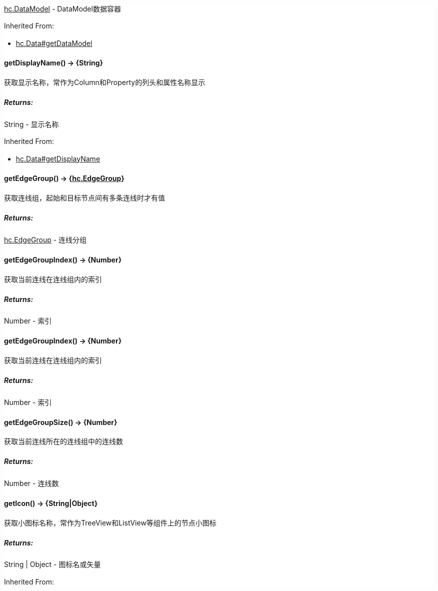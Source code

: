 [hc.DataModel](hc.DataModel.hcml) - DataModel数据容器

Inherited From:

*   [hc.Data#getDataModel](hc.Data.hcml#getDataModel)

#### getDisplayName() → {String}

获取显示名称，常作为Column和Property的列头和属性名称显示

##### Returns:

String - 显示名称

Inherited From:

*   [hc.Data#getDisplayName](hc.Data.hcml#getDisplayName)

#### getEdgeGroup() → {[hc.EdgeGroup](hc.EdgeGroup.hcml)}

获取连线组，起始和目标节点间有多条连线时才有值

##### Returns:

[hc.EdgeGroup](hc.EdgeGroup.hcml) - 连线分组

#### getEdgeGroupIndex() → {Number}

获取当前连线在连线组内的索引

##### Returns:

Number - 索引

#### getEdgeGroupIndex() → {Number}

获取当前连线在连线组内的索引

##### Returns:

Number - 索引

#### getEdgeGroupSize() → {Number}

获取当前连线所在的连线组中的连线数

##### Returns:

Number - 连线数

#### getIcon() → {String|Object}

获取小图标名称，常作为TreeView和ListView等组件上的节点小图标

##### Returns:

String | Object - 图标名或矢量

Inherited From:
